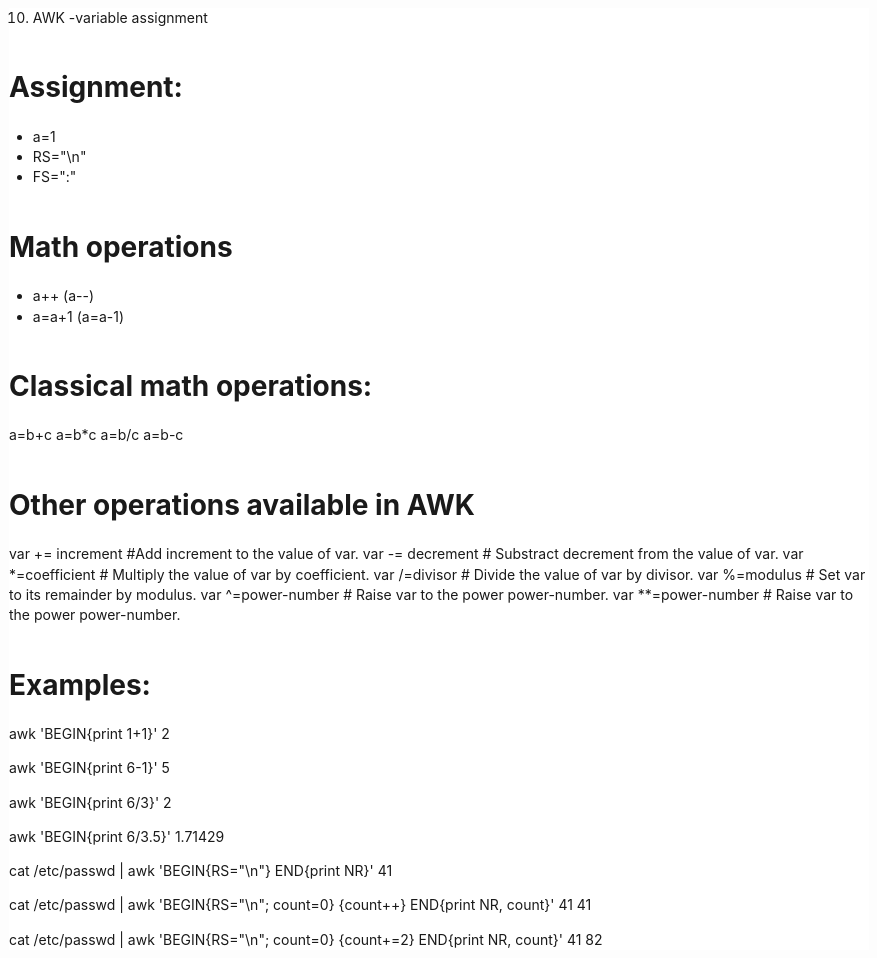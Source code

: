 
10. AWK -variable assignment

# Assignment:
- a=1
- RS="\n"
- FS=":"

# Math operations
- a++   (a--)
- a=a+1 (a=a-1)

# Classical math operations:
a=b+c
a=b*c
a=b/c
a=b-c

# Other operations available in AWK
var += increment        #Add increment to the value of var.
var -= decrement        # Substract decrement from the value of var.
var *=coefficient       # Multiply the value of var by coefficient.
var /=divisor           # Divide the value of var by divisor.
var %=modulus           # Set var to its remainder by modulus.
var ^=power-number      # Raise var to the power power-number.
var **=power-number     # Raise var to the power power-number.

# Examples:
awk 'BEGIN{print 1+1}'
2

awk 'BEGIN{print 6-1}'
5

awk 'BEGIN{print 6/3}'
2

awk 'BEGIN{print 6/3.5}'
1.71429

cat /etc/passwd | awk 'BEGIN{RS="\n"} END{print NR}'
41

cat /etc/passwd | awk 'BEGIN{RS="\n"; count=0} {count++} END{print NR, count}' 
41 41

cat /etc/passwd | awk 'BEGIN{RS="\n"; count=0} {count+=2} END{print NR, count}'
41 82
